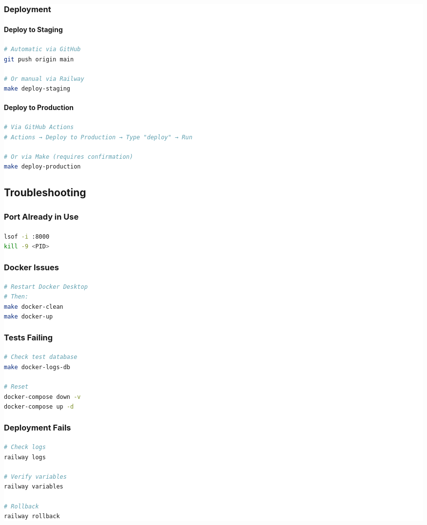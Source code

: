 ### Deployment

#### Deploy to Staging
```bash
# Automatic via GitHub
git push origin main

# Or manual via Railway
make deploy-staging
```

#### Deploy to Production
```bash
# Via GitHub Actions
# Actions → Deploy to Production → Type "deploy" → Run

# Or via Make (requires confirmation)
make deploy-production
```

## Troubleshooting

### Port Already in Use
```bash
lsof -i :8000
kill -9 <PID>
```

### Docker Issues
```bash
# Restart Docker Desktop
# Then:
make docker-clean
make docker-up
```

### Tests Failing
```bash
# Check test database
make docker-logs-db

# Reset
docker-compose down -v
docker-compose up -d
```

### Deployment Fails
```bash
# Check logs
railway logs

# Verify variables
railway variables

# Rollback
railway rollback
```
